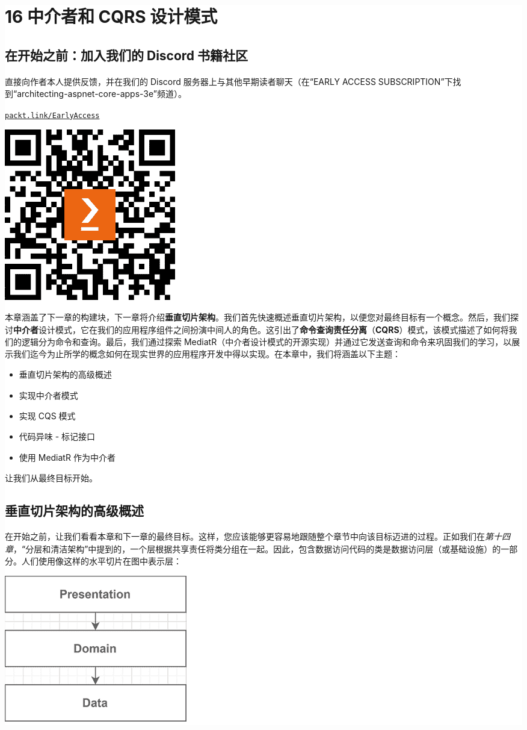 # 16 中介者和 CQRS 设计模式

## 在开始之前：加入我们的 Discord 书籍社区

直接向作者本人提供反馈，并在我们的 Discord 服务器上与其他早期读者聊天（在“EARLY ACCESS SUBSCRIPTION”下找到“architecting-aspnet-core-apps-3e”频道）。

[`packt.link/EarlyAccess`](https://packt.link/EarlyAccess)

![二维码描述自动生成](img/file98.png)

本章涵盖了下一章的构建块，下一章将介绍**垂直切片架构**。我们首先快速概述垂直切片架构，以便您对最终目标有一个概念。然后，我们探讨**中介者**设计模式，它在我们的应用程序组件之间扮演中间人的角色。这引出了**命令查询责任分离**（**CQRS**）模式，该模式描述了如何将我们的逻辑分为命令和查询。最后，我们通过探索 MediatR（中介者设计模式的开源实现）并通过它发送查询和命令来巩固我们的学习，以展示我们迄今为止所学的概念如何在现实世界的应用程序开发中得以实现。在本章中，我们将涵盖以下主题：

+   垂直切片架构的高级概述

+   实现中介者模式

+   实现 CQS 模式

+   代码异味 - 标记接口

+   使用 MediatR 作为中介者

让我们从最终目标开始。

## 垂直切片架构的高级概述

在开始之前，让我们看看本章和下一章的最终目标。这样，您应该能够更容易地跟随整个章节中向该目标迈进的过程。正如我们在*第十四章*，“分层和清洁架构”中提到的，一个层根据共享责任将类分组在一起。因此，包含数据访问代码的类是数据访问层（或基础设施）的一部分。人们使用像这样的水平切片在图中表示层：

![图 16.1：表示层为水平切片的图](img/file99.png)
